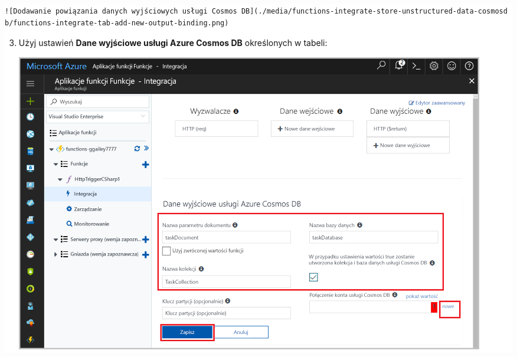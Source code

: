     ![Dodawanie powiązania danych wyjściowych usługi Cosmos DB](./media/functions-integrate-store-unstructured-data-cosmosdb/functions-integrate-tab-add-new-output-binding.png)

3. Użyj ustawień **Dane wyjściowe usługi Azure Cosmos DB** określonych w tabeli: 

    ![Konfigurowanie powiązania danych wyjściowych Cosmos DB](./media/functions-integrate-store-unstructured-data-cosmosdb/functions-integrate-tab-configure-cosmosdb-binding.png)
